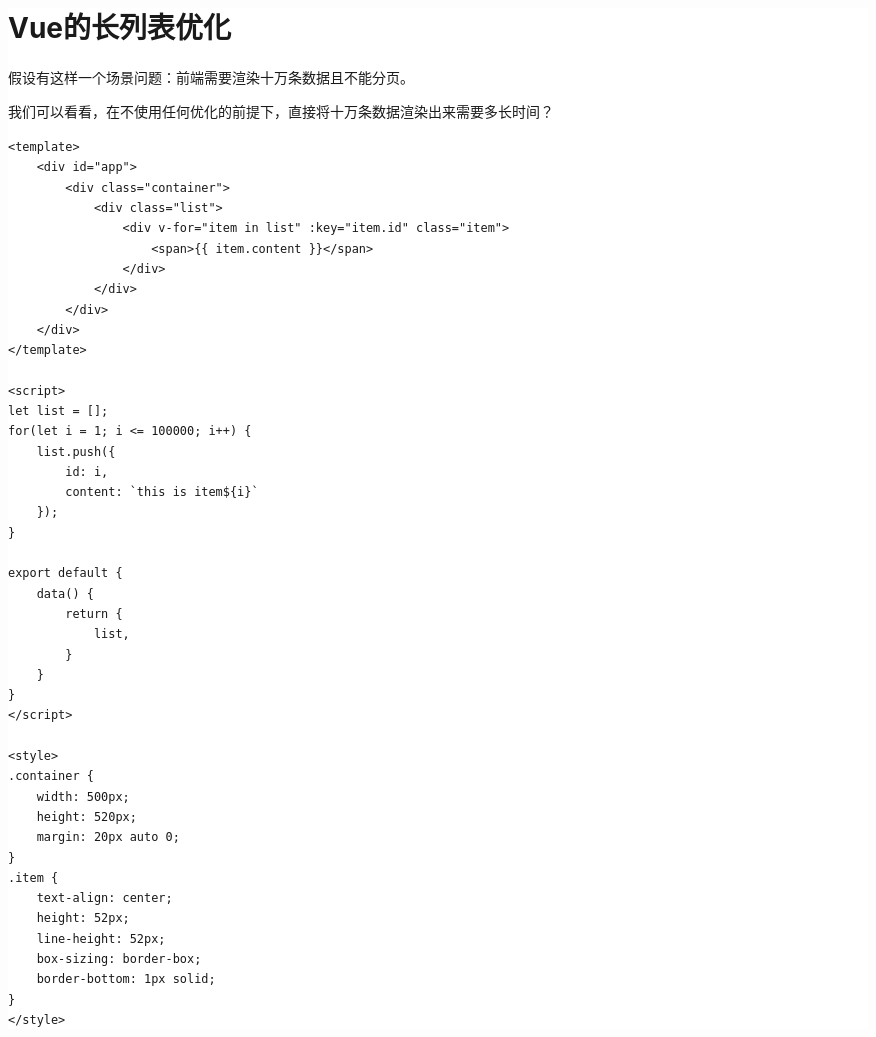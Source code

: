 # Vue的长列表优化

假设有这样一个场景问题：前端需要渲染十万条数据且不能分页。

我们可以看看，在不使用任何优化的前提下，直接将十万条数据渲染出来需要多长时间？

```vue
<template>
	<div id="app">
        <div class="container">
            <div class="list">
                <div v-for="item in list" :key="item.id" class="item">
                    <span>{{ item.content }}</span>
                </div>
            </div>
        </div>
    </div>
</template>

<script>
let list = [];
for(let i = 1; i <= 100000; i++) {
    list.push({
        id: i,
        content: `this is item${i}`
    });
}
    
export default {
    data() {
        return {
            list,
        }
    }
}
</script>

<style>
.container {
	width: 500px;
    height: 520px;
    margin: 20px auto 0;
}
.item {
	text-align: center;
    height: 52px;
    line-height: 52px;
    box-sizing: border-box;
    border-bottom: 1px solid;
}
</style>
```
